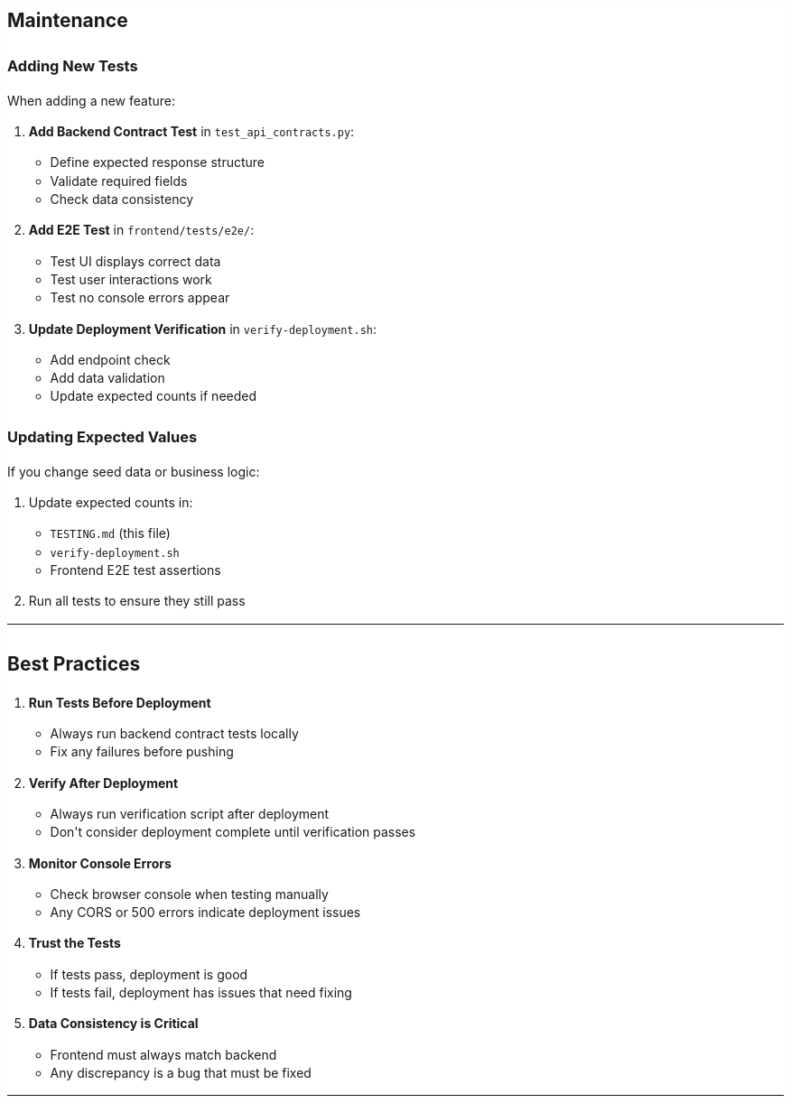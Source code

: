 ## Maintenance

### Adding New Tests

When adding a new feature:

1. **Add Backend Contract Test** in `test_api_contracts.py`:
   - Define expected response structure
   - Validate required fields
   - Check data consistency

2. **Add E2E Test** in `frontend/tests/e2e/`:
   - Test UI displays correct data
   - Test user interactions work
   - Test no console errors appear

3. **Update Deployment Verification** in `verify-deployment.sh`:
   - Add endpoint check
   - Add data validation
   - Update expected counts if needed

### Updating Expected Values

If you change seed data or business logic:

1. Update expected counts in:
   - `TESTING.md` (this file)
   - `verify-deployment.sh`
   - Frontend E2E test assertions

2. Run all tests to ensure they still pass

---

## Best Practices

1. **Run Tests Before Deployment**
   - Always run backend contract tests locally
   - Fix any failures before pushing

2. **Verify After Deployment**
   - Always run verification script after deployment
   - Don't consider deployment complete until verification passes

3. **Monitor Console Errors**
   - Check browser console when testing manually
   - Any CORS or 500 errors indicate deployment issues

4. **Trust the Tests**
   - If tests pass, deployment is good
   - If tests fail, deployment has issues that need fixing

5. **Data Consistency is Critical**
   - Frontend must always match backend
   - Any discrepancy is a bug that must be fixed

---